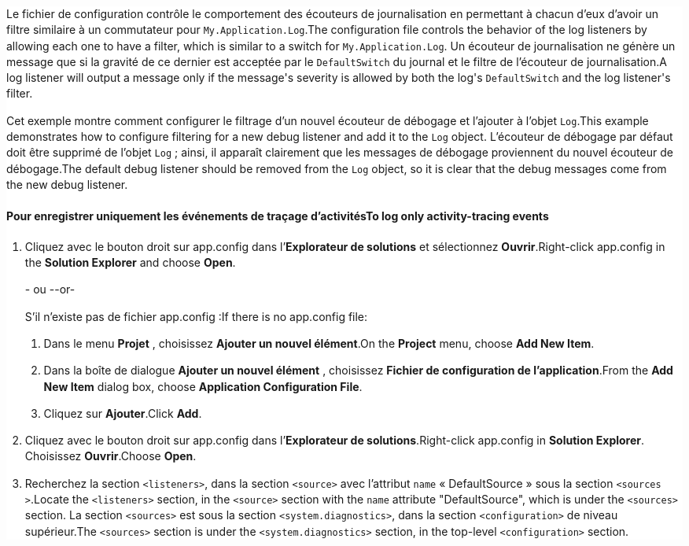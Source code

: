  <span data-ttu-id="ee910-162">Le fichier de configuration contrôle le comportement des écouteurs de journalisation en permettant à chacun d’eux d’avoir un filtre similaire à un commutateur pour `My.Application.Log`.</span><span class="sxs-lookup"><span data-stu-id="ee910-162">The configuration file controls the behavior of the log listeners by allowing each one to have a filter, which is similar to a switch for `My.Application.Log`.</span></span> <span data-ttu-id="ee910-163">Un écouteur de journalisation ne génère un message que si la gravité de ce dernier est acceptée par le `DefaultSwitch` du journal et le filtre de l’écouteur de journalisation.</span><span class="sxs-lookup"><span data-stu-id="ee910-163">A log listener will output a message only if the message's severity is allowed by both the log's `DefaultSwitch` and the log listener's filter.</span></span>  
  
 <span data-ttu-id="ee910-164">Cet exemple montre comment configurer le filtrage d’un nouvel écouteur de débogage et l’ajouter à l’objet `Log`.</span><span class="sxs-lookup"><span data-stu-id="ee910-164">This example demonstrates how to configure filtering for a new debug listener and add it to the `Log` object.</span></span> <span data-ttu-id="ee910-165">L’écouteur de débogage par défaut doit être supprimé de l’objet `Log` ; ainsi, il apparaît clairement que les messages de débogage proviennent du nouvel écouteur de débogage.</span><span class="sxs-lookup"><span data-stu-id="ee910-165">The default debug listener should be removed from the `Log` object, so it is clear that the debug messages come from the new debug listener.</span></span>  
  
#### <a name="to-log-only-activity-tracing-events"></a><span data-ttu-id="ee910-166">Pour enregistrer uniquement les événements de traçage d’activités</span><span class="sxs-lookup"><span data-stu-id="ee910-166">To log only activity-tracing events</span></span>  
  
1.  <span data-ttu-id="ee910-167">Cliquez avec le bouton droit sur app.config dans l’**Explorateur de solutions** et sélectionnez **Ouvrir**.</span><span class="sxs-lookup"><span data-stu-id="ee910-167">Right-click app.config in the **Solution Explorer** and choose **Open**.</span></span>  
  
     <span data-ttu-id="ee910-168">- ou -</span><span class="sxs-lookup"><span data-stu-id="ee910-168">-or-</span></span>  
  
     <span data-ttu-id="ee910-169">S’il n’existe pas de fichier app.config :</span><span class="sxs-lookup"><span data-stu-id="ee910-169">If there is no app.config file:</span></span>  
  
    1.  <span data-ttu-id="ee910-170">Dans le menu **Projet** , choisissez **Ajouter un nouvel élément**.</span><span class="sxs-lookup"><span data-stu-id="ee910-170">On the **Project** menu, choose **Add New Item**.</span></span>  
  
    2.  <span data-ttu-id="ee910-171">Dans la boîte de dialogue **Ajouter un nouvel élément** , choisissez **Fichier de configuration de l’application**.</span><span class="sxs-lookup"><span data-stu-id="ee910-171">From the **Add New Item** dialog box, choose **Application Configuration File**.</span></span>  
  
    3.  <span data-ttu-id="ee910-172">Cliquez sur **Ajouter**.</span><span class="sxs-lookup"><span data-stu-id="ee910-172">Click **Add**.</span></span>  
  
2.  <span data-ttu-id="ee910-173">Cliquez avec le bouton droit sur app.config dans l’**Explorateur de solutions**.</span><span class="sxs-lookup"><span data-stu-id="ee910-173">Right-click app.config in **Solution Explorer**.</span></span> <span data-ttu-id="ee910-174">Choisissez **Ouvrir**.</span><span class="sxs-lookup"><span data-stu-id="ee910-174">Choose **Open**.</span></span>  
  
3.  <span data-ttu-id="ee910-175">Recherchez la section `<listeners>`, dans la section `<source>` avec l’attribut `name` « DefaultSource » sous la section `<sources>`.</span><span class="sxs-lookup"><span data-stu-id="ee910-175">Locate the `<listeners>` section, in the `<source>` section with the `name` attribute "DefaultSource", which is under the `<sources>` section.</span></span> <span data-ttu-id="ee910-176">La section `<sources>` est sous la section `<system.diagnostics>`, dans la section `<configuration>` de niveau supérieur.</span><span class="sxs-lookup"><span data-stu-id="ee910-176">The `<sources>` section is under the `<system.diagnostics>` section, in the top-level `<configuration>` section.</span></span>  
  